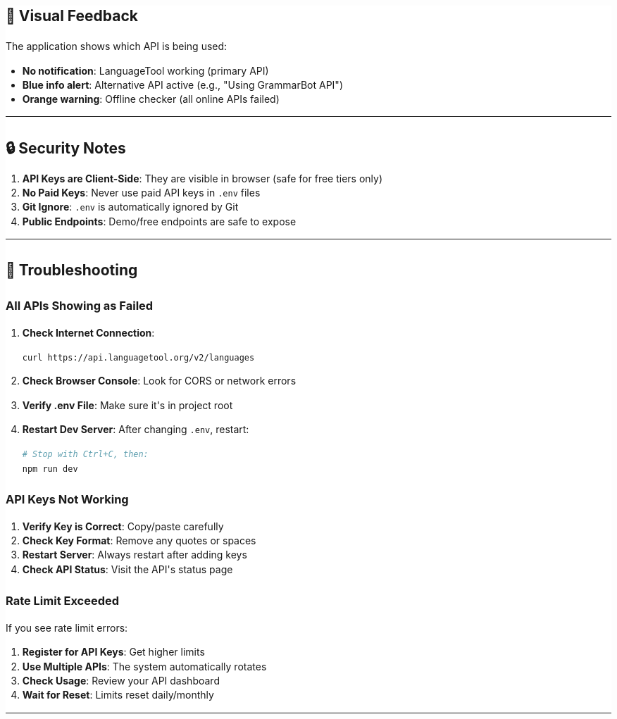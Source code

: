 
## 🎨 Visual Feedback

The application shows which API is being used:

- **No notification**: LanguageTool working (primary API)
- **Blue info alert**: Alternative API active (e.g., "Using GrammarBot API")
- **Orange warning**: Offline checker (all online APIs failed)

---

## 🔒 Security Notes

1. **API Keys are Client-Side**: They are visible in browser (safe for free tiers only)
2. **No Paid Keys**: Never use paid API keys in `.env` files
3. **Git Ignore**: `.env` is automatically ignored by Git
4. **Public Endpoints**: Demo/free endpoints are safe to expose

---

## 🐛 Troubleshooting

### All APIs Showing as Failed

1. **Check Internet Connection**:
   ```bash
   curl https://api.languagetool.org/v2/languages
   ```

2. **Check Browser Console**: Look for CORS or network errors

3. **Verify .env File**: Make sure it's in project root

4. **Restart Dev Server**: After changing `.env`, restart:
   ```bash
   # Stop with Ctrl+C, then:
   npm run dev
   ```

### API Keys Not Working

1. **Verify Key is Correct**: Copy/paste carefully
2. **Check Key Format**: Remove any quotes or spaces
3. **Restart Server**: Always restart after adding keys
4. **Check API Status**: Visit the API's status page

### Rate Limit Exceeded

If you see rate limit errors:

1. **Register for API Keys**: Get higher limits
2. **Use Multiple APIs**: The system automatically rotates
3. **Check Usage**: Review your API dashboard
4. **Wait for Reset**: Limits reset daily/monthly

---